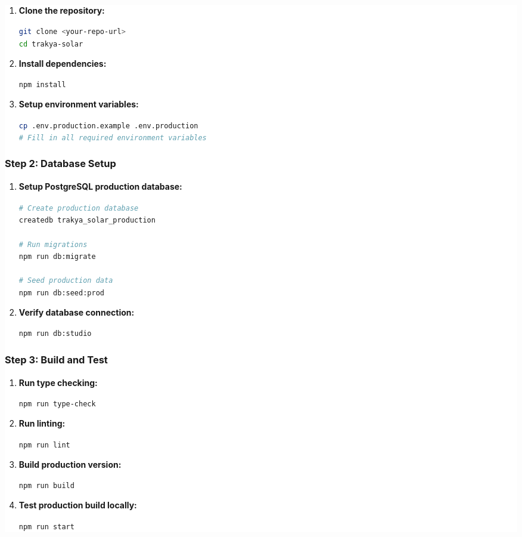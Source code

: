 1. **Clone the repository:**
   ```bash
   git clone <your-repo-url>
   cd trakya-solar
   ```

2. **Install dependencies:**
   ```bash
   npm install
   ```

3. **Setup environment variables:**
   ```bash
   cp .env.production.example .env.production
   # Fill in all required environment variables
   ```

### Step 2: Database Setup

1. **Setup PostgreSQL production database:**
   ```bash
   # Create production database
   createdb trakya_solar_production
   
   # Run migrations
   npm run db:migrate
   
   # Seed production data
   npm run db:seed:prod
   ```

2. **Verify database connection:**
   ```bash
   npm run db:studio
   ```

### Step 3: Build and Test

1. **Run type checking:**
   ```bash
   npm run type-check
   ```

2. **Run linting:**
   ```bash
   npm run lint
   ```

3. **Build production version:**
   ```bash
   npm run build
   ```

4. **Test production build locally:**
   ```bash
   npm run start
   ```
